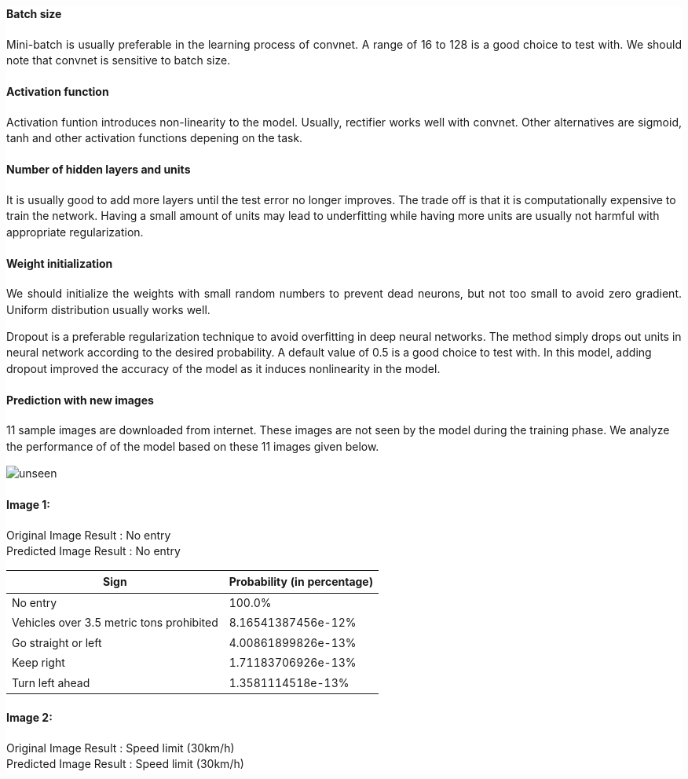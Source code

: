 #### Batch size
<p align="justify">
Mini-batch is usually preferable in the learning process of convnet. A range of 16 to 128 is a good choice to test with. We should note that convnet is sensitive to batch size. </p>

#### Activation function
<p align="justify">
Activation funtion introduces non-linearity to the model. Usually, rectifier works well with convnet. Other alternatives are sigmoid, tanh and other activation functions depening on the task. </p>

#### Number of hidden layers and units
It is usually good to add more layers until the test error no longer improves. The trade off is that it is computationally expensive to train the network. Having a small amount of units may lead to underfitting while having more units are usually not harmful with appropriate regularization. </p>

#### Weight initialization
<p align="justify">
We should initialize the weights with small random numbers to prevent dead neurons, but not too small to avoid zero gradient. Uniform distribution usually works well. </p>

Dropout is a preferable regularization technique to avoid overfitting in deep neural networks. The method simply drops out units in neural network according to the desired probability. A default value of 0.5 is a good choice to test with. In this model, adding dropout improved the accuracy of the model as it induces nonlinearity in the model.

#### Prediction with new images
11 sample images are downloaded from internet. These images are not seen by the model during the training phase. We analyze the performance of of the model based on these 11 images given below.


![unseen](https://user-images.githubusercontent.com/37708330/49471550-7c642000-f80d-11e8-9928-0e01b40c04a5.png)

#### Image 1:
Original Image Result  : No entry  
Predicted Image Result : No entry  



| Sign            | Probability (in percentage)                                                 |
|------------------|-------------------------------------------------------------|
| No entry | 100.0% |
| Vehicles over 3.5 metric tons prohibited | 8.16541387456e-12% |
| Go straight or left | 4.00861899826e-13% |
| Keep right | 1.71183706926e-13% |
| Turn left ahead |1.3581114518e-13% |


#### Image 2:
Original Image Result  : Speed limit (30km/h)  
Predicted Image Result : Speed limit (30km/h)  
